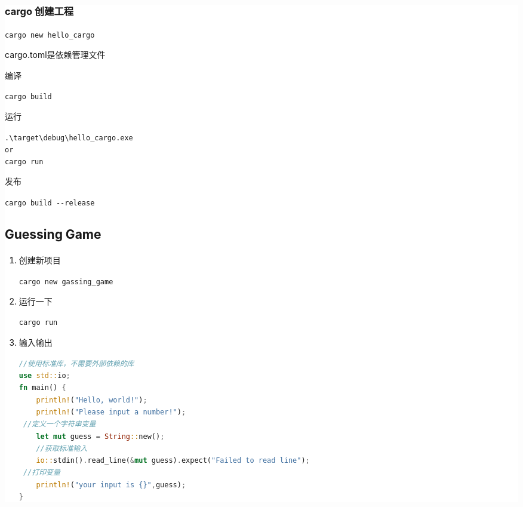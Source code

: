 ### cargo 创建工程

```
cargo new hello_cargo
```

 cargo.toml是依赖管理文件

编译

```
cargo build
```

运行

```
.\target\debug\hello_cargo.exe
or 
cargo run
```

发布

```
cargo build --release
```

## Guessing Game

1. 创建新项目

   ```
   cargo new gassing_game
   ```

2. 运行一下

   ```
   cargo run
   ```

3. 输入输出

   ```rust
   //使用标准库，不需要外部依赖的库
   use std::io;
   fn main() {
       println!("Hello, world!");
       println!("Please input a number!");
   	//定义一个字符串变量
       let mut guess = String::new();
       //获取标准输入
       io::stdin().read_line(&mut guess).expect("Failed to read line");
   	//打印变量
       println!("your input is {}",guess);
   }
   
   ```
